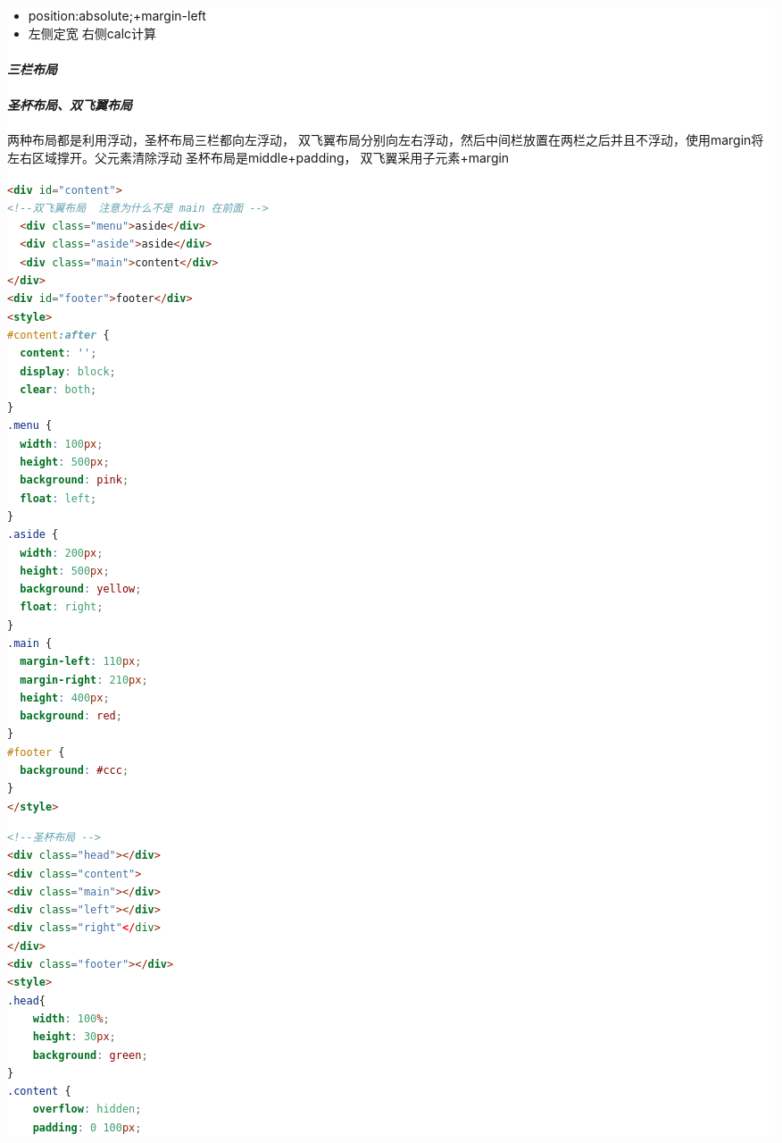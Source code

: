 * position:absolute;+margin-left
* 左侧定宽 右侧calc计算

#### _**三栏布局**_
#### _**圣杯布局、双飞翼布局**_
两种布局都是利用浮动，圣杯布局三栏都向左浮动，
双飞翼布局分别向左右浮动，然后中间栏放置在两栏之后并且不浮动，使用margin将左右区域撑开。父元素清除浮动
圣杯布局是middle+padding，
双飞翼采用子元素+margin
```html
<div id="content">
<!--双飞翼布局  注意为什么不是 main 在前面 -->
  <div class="menu">aside</div>
  <div class="aside">aside</div>
  <div class="main">content</div>
</div>
<div id="footer">footer</div>
<style>
#content:after {
  content: '';
  display: block;
  clear: both;
}
.menu {
  width: 100px;
  height: 500px;
  background: pink;
  float: left;
}
.aside {
  width: 200px;
  height: 500px;
  background: yellow;
  float: right;
}
.main {
  margin-left: 110px;
  margin-right: 210px;
  height: 400px;
  background: red;
}
#footer {
  background: #ccc;
}
</style>
```
```html
<!--圣杯布局 -->
<div class="head"></div>
<div class="content">
<div class="main"></div>
<div class="left"></div>
<div class="right"</div>
</div>
<div class="footer"></div>
<style>
.head{
    width: 100%;
	height: 30px;
	background: green;
}
.content {
	overflow: hidden;
	padding: 0 100px;
```